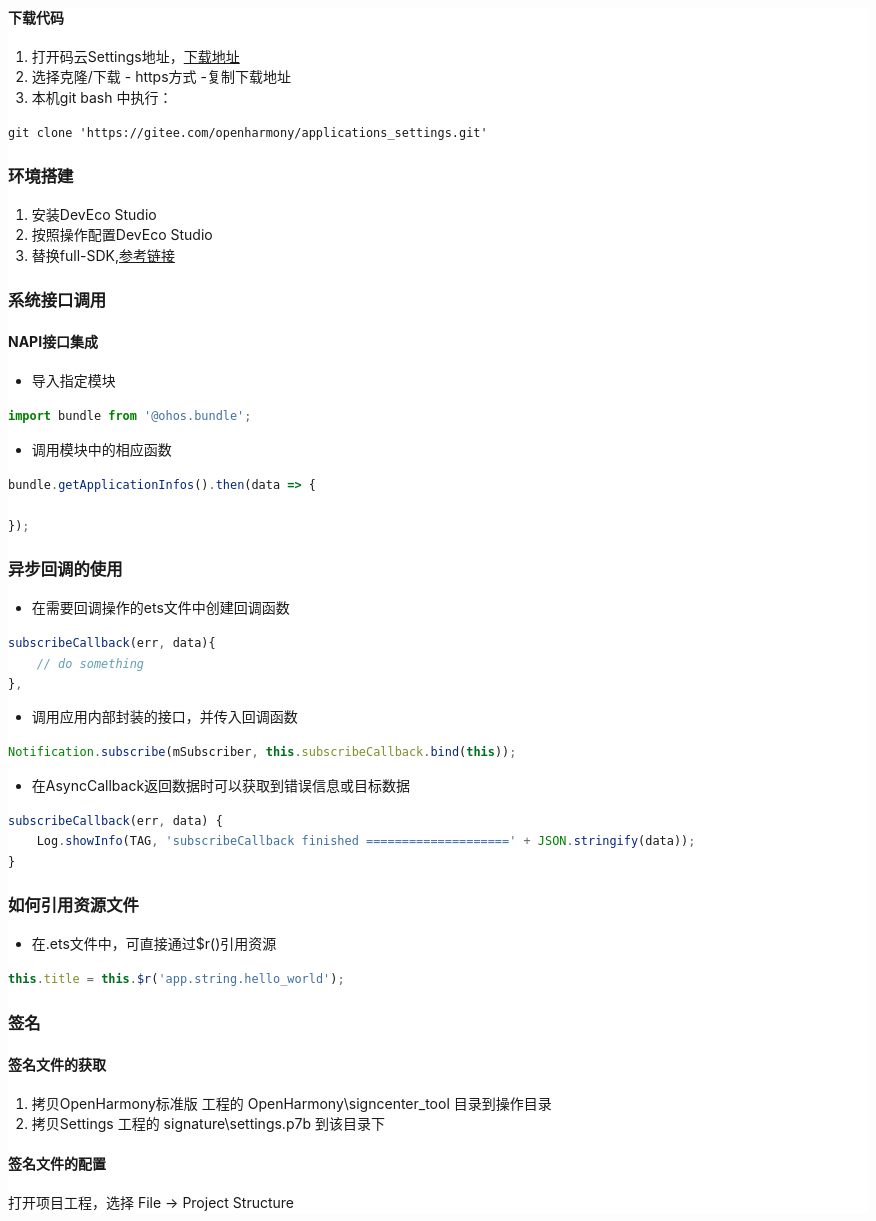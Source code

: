 
#### 下载代码
1. 打开码云Settings地址，[下载地址](https://gitee.com/openharmony/applications_settings)
2. 选择克隆/下载 - https方式 -复制下载地址
3. 本机git bash 中执行：
 ```
 git clone 'https://gitee.com/openharmony/applications_settings.git'
 ```

### 环境搭建
1. 安装DevEco Studio
2. 按照操作配置DevEco Studio
3. 替换full-SDK,[参考链接](https://docs.openharmony.cn/pages/v4.1/zh-cn/application-dev/faqs/full-sdk-switch-guide.md)



### 系统接口调用
#### NAPI接口集成
- 导入指定模块
``` JavaScript
import bundle from '@ohos.bundle';
```
- 调用模块中的相应函数
``` JavaScript
bundle.getApplicationInfos().then(data => {

});
```
### 异步回调的使用
- 在需要回调操作的ets文件中创建回调函数
```JavaScript
subscribeCallback(err, data){
    // do something
},
```
- 调用应用内部封装的接口，并传入回调函数
```JavaScript
Notification.subscribe(mSubscriber, this.subscribeCallback.bind(this));
```
- 在AsyncCallback返回数据时可以获取到错误信息或目标数据
```JavaScript
subscribeCallback(err, data) {
    Log.showInfo(TAG, 'subscribeCallback finished ====================' + JSON.stringify(data));
}
```
### 如何引用资源文件
- 在.ets文件中，可直接通过$r()引用资源
```` JavaScript
this.title = this.$r('app.string.hello_world');
````

### 签名
#### 签名文件的获取
1. 拷贝OpenHarmony标准版 工程的 OpenHarmony\signcenter_tool 目录到操作目录
2. 拷贝Settings 工程的 signature\settings.p7b 到该目录下
#### 签名文件的配置
打开项目工程，选择 File → Project Structure
